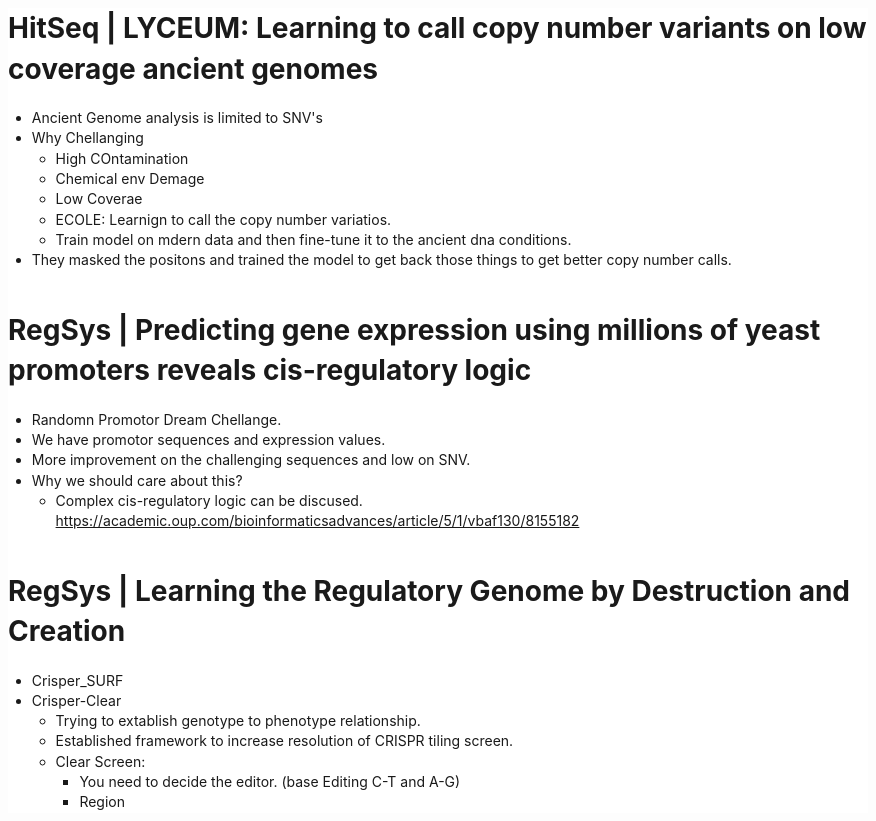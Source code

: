 
# HitSeq | LYCEUM: Learning to call copy number variants on low coverage ancient genomes
- Ancient Genome analysis is limited to SNV's
- Why Chellanging
  - High COntamination
  - Chemical env Demage
  - Low Coverae
  - ECOLE: Learnign to call the copy number variatios.
  - Train model on mdern data and then fine-tune it to the ancient dna conditions.
- They masked the positons and trained the model to get back those things to get better copy number calls.


# RegSys | Predicting gene expression using millions of yeast promoters reveals cis-regulatory logic

- Randomn Promotor Dream Chellange.
- We have promotor sequences and expression values.
- More improvement on the challenging sequences and low on SNV.
- Why we should care about this?
  -  Complex cis-regulatory logic can be discused.
https://academic.oup.com/bioinformaticsadvances/article/5/1/vbaf130/8155182


# RegSys | Learning the Regulatory Genome by Destruction and Creation
- Crisper_SURF
- Crisper-Clear
  - Trying to extablish genotype to phenotype relationship.
  - Established framework to increase resolution of CRISPR tiling screen.
  - Clear Screen:
    - You need to decide the editor. (base Editing C-T and A-G)
    - Region

   













